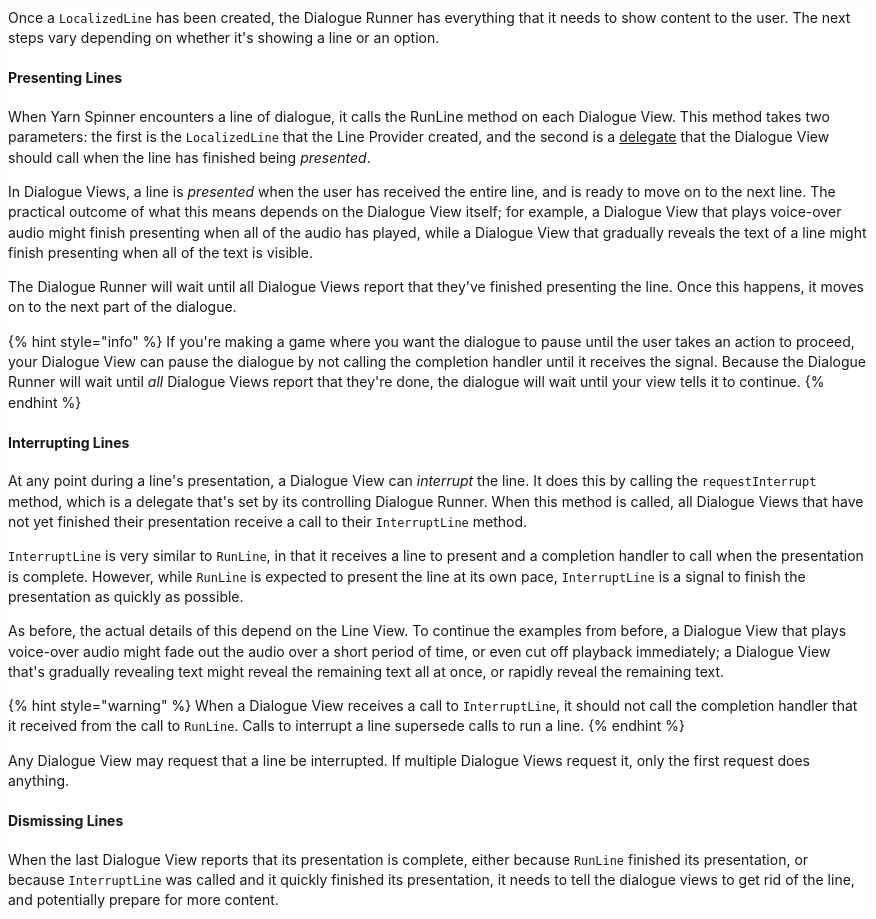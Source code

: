 Once a `LocalizedLine` has been created, the Dialogue Runner has everything that it needs to show content to the user. The next steps vary depending on whether it's showing a line or an option.

#### Presenting Lines

When Yarn Spinner encounters a line of dialogue, it calls the RunLine method on each Dialogue View. This method takes two parameters: the first is the `LocalizedLine` that the Line Provider created, and the second is a [delegate](https://docs.microsoft.com/en-us/dotnet/csharp/programming-guide/delegates/using-delegates) that the Dialogue View should call when the line has finished being _presented_.

In Dialogue Views, a line is _presented_ when the user has received the entire line, and is ready to move on to the next line. The practical outcome of what this means depends on the Dialogue View itself; for example, a Dialogue View that plays voice-over audio might finish presenting when all of the audio has played, while a Dialogue View that gradually reveals the text of a line might finish presenting when all of the text is visible.

The Dialogue Runner will wait until all Dialogue Views report that they've finished presenting the line. Once this happens, it moves on to the next part of the dialogue.

{% hint style="info" %}
If you're making a game where you want the dialogue to pause until the user takes an action to proceed, your Dialogue View can pause the dialogue by not calling the completion handler until it receives the signal. Because the Dialogue Runner will wait until _all_ Dialogue Views report that they're done, the dialogue will wait until your view tells it to continue.
{% endhint %}

#### Interrupting Lines

At any point during a line's presentation, a Dialogue View can _interrupt_ the line. It does this by calling the `requestInterrupt` method, which is a delegate that's set by its controlling Dialogue Runner. When this method is called, all Dialogue Views that have not yet finished their presentation receive a call to their `InterruptLine` method.

`InterruptLine` is very similar to `RunLine`, in that it receives a line to present and a completion handler to call when the presentation is complete. However, while `RunLine` is expected to present the line at its own pace, `InterruptLine` is a signal to finish the presentation as quickly as possible.

As before, the actual details of this depend on the Line View. To continue the examples from before, a Dialogue View that plays voice-over audio might fade out the audio over a short period of time, or even cut off playback immediately; a Dialogue View that's gradually revealing text might reveal the remaining text all at once, or rapidly reveal the remaining text.

{% hint style="warning" %}
When a Dialogue View receives a call to `InterruptLine`, it should not call the completion handler that it received from the call to `RunLine`. Calls to interrupt a line supersede calls to run a line.
{% endhint %}

Any Dialogue View may request that a line be interrupted. If multiple Dialogue Views request it, only the first request does anything.

#### Dismissing Lines

When the last Dialogue View reports that its presentation is complete, either because `RunLine` finished its presentation, or because `InterruptLine` was called and it quickly finished its presentation, it needs to tell the dialogue views to get rid of the line, and potentially prepare for more content.

